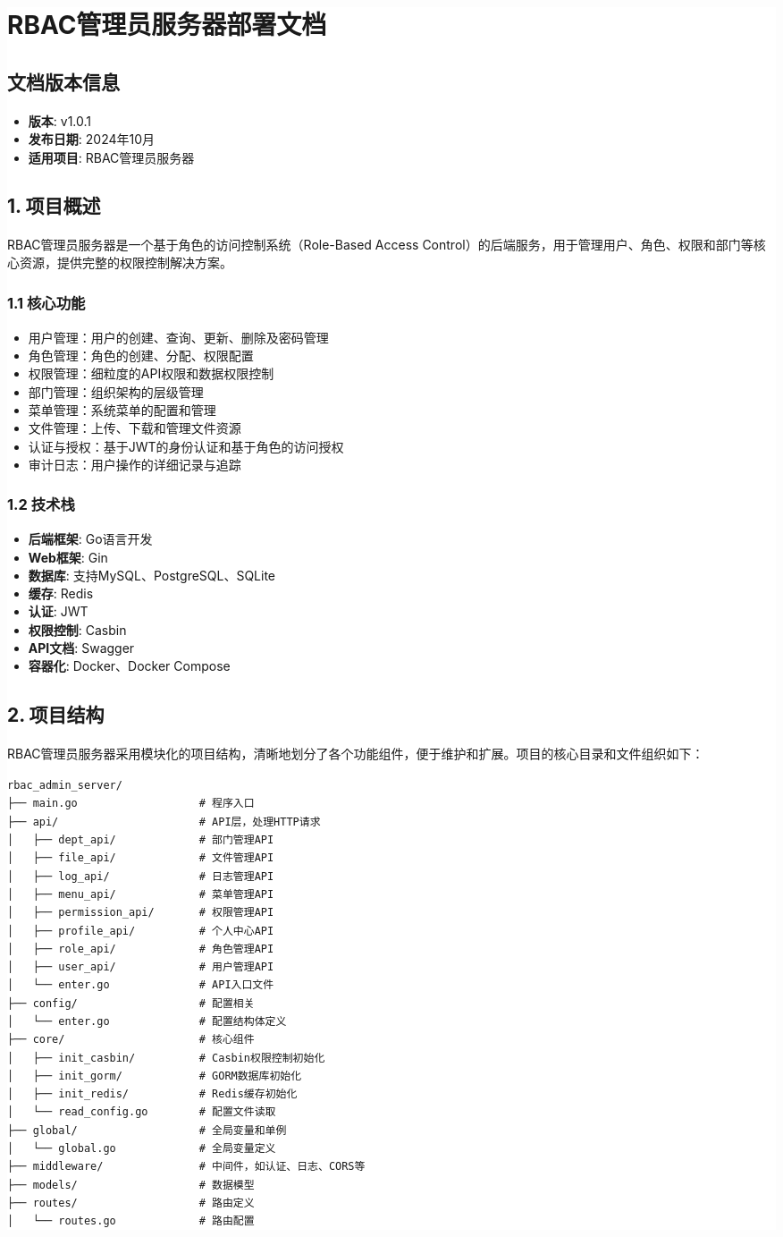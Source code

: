 # RBAC管理员服务器部署文档

## 文档版本信息
- **版本**: v1.0.1
- **发布日期**: 2024年10月
- **适用项目**: RBAC管理员服务器

## 1. 项目概述

RBAC管理员服务器是一个基于角色的访问控制系统（Role-Based Access Control）的后端服务，用于管理用户、角色、权限和部门等核心资源，提供完整的权限控制解决方案。

### 1.1 核心功能
- 用户管理：用户的创建、查询、更新、删除及密码管理
- 角色管理：角色的创建、分配、权限配置
- 权限管理：细粒度的API权限和数据权限控制
- 部门管理：组织架构的层级管理
- 菜单管理：系统菜单的配置和管理
- 文件管理：上传、下载和管理文件资源
- 认证与授权：基于JWT的身份认证和基于角色的访问授权
- 审计日志：用户操作的详细记录与追踪

### 1.2 技术栈
- **后端框架**: Go语言开发
- **Web框架**: Gin
- **数据库**: 支持MySQL、PostgreSQL、SQLite
- **缓存**: Redis
- **认证**: JWT
- **权限控制**: Casbin
- **API文档**: Swagger
- **容器化**: Docker、Docker Compose

## 2. 项目结构

RBAC管理员服务器采用模块化的项目结构，清晰地划分了各个功能组件，便于维护和扩展。项目的核心目录和文件组织如下：

```
rbac_admin_server/
├── main.go                   # 程序入口
├── api/                      # API层，处理HTTP请求
│   ├── dept_api/             # 部门管理API
│   ├── file_api/             # 文件管理API
│   ├── log_api/              # 日志管理API
│   ├── menu_api/             # 菜单管理API
│   ├── permission_api/       # 权限管理API
│   ├── profile_api/          # 个人中心API
│   ├── role_api/             # 角色管理API
│   ├── user_api/             # 用户管理API
│   └── enter.go              # API入口文件
├── config/                   # 配置相关
│   └── enter.go              # 配置结构体定义
├── core/                     # 核心组件
│   ├── init_casbin/          # Casbin权限控制初始化
│   ├── init_gorm/            # GORM数据库初始化
│   ├── init_redis/           # Redis缓存初始化
│   └── read_config.go        # 配置文件读取
├── global/                   # 全局变量和单例
│   └── global.go             # 全局变量定义
├── middleware/               # 中间件，如认证、日志、CORS等
├── models/                   # 数据模型
├── routes/                   # 路由定义
│   └── routes.go             # 路由配置
```